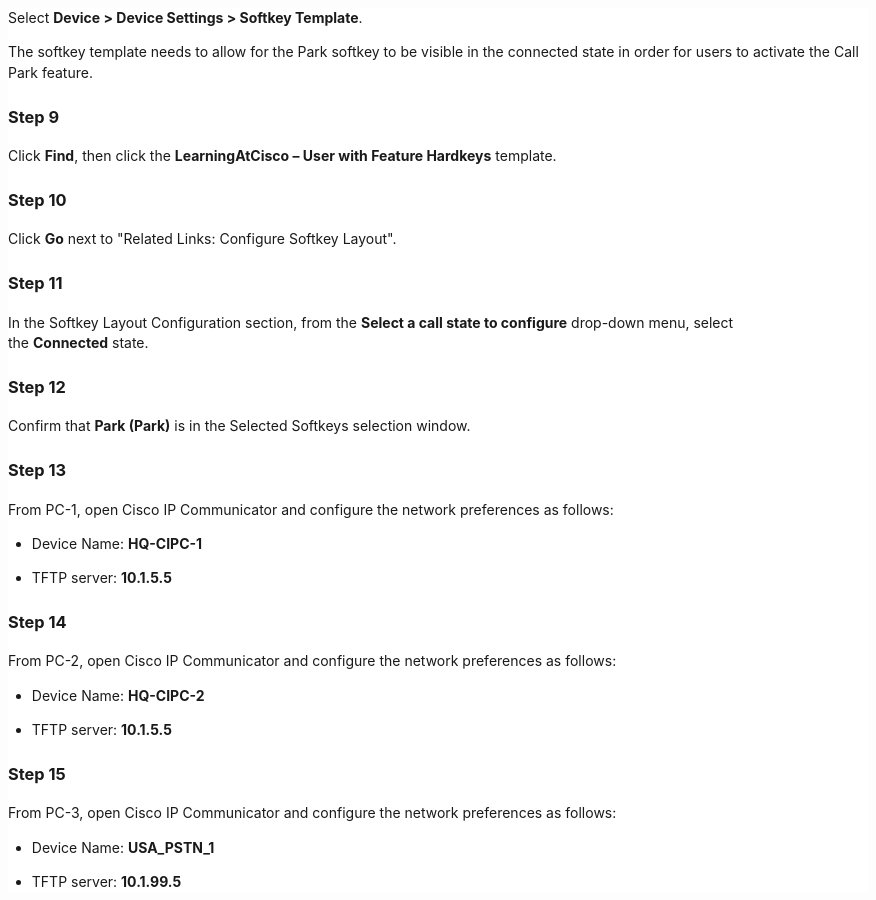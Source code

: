 

Select **Device > Device Settings > Softkey Template**.

The softkey template needs to allow for the Park softkey to be visible in the connected state in order for users to activate the Call Park feature.

### Step 9



Click **Find**, then click the **LearningAtCisco – User with Feature Hardkeys** template.

### Step 10



Click **Go** next to "Related Links: Configure Softkey Layout".

### Step 11



In the Softkey Layout Configuration section, from the **Select a call state to configure** drop-down menu, select the **Connected** state.

### Step 12



Confirm that **Park (Park)** is in the Selected Softkeys selection window.

### Step 13



From PC-1, open Cisco IP Communicator and configure the network preferences as follows:

- Device Name: **HQ-CIPC-1**
    
- TFTP server: **10.1.5.5**
    

### Step 14



From PC-2, open Cisco IP Communicator and configure the network preferences as follows:

- Device Name: **HQ-CIPC-2**
    
- TFTP server: **10.1.5.5**
    

### Step 15



From PC-3, open Cisco IP Communicator and configure the network preferences as follows:

- Device Name: **USA_PSTN_1**
    
- TFTP server: **10.1.99.5**
    